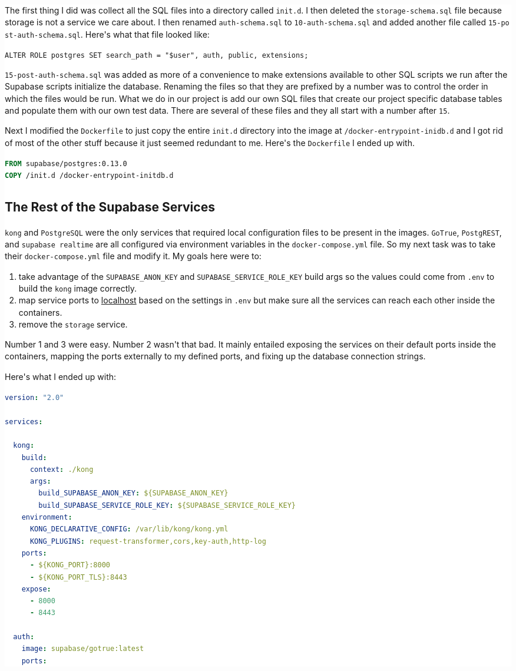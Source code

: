 The first thing I did was collect all the SQL files into a directory called `init.d`.  I then deleted the `storage-schema.sql` file because storage is not a service we care about. I then renamed `auth-schema.sql` to `10-auth-schema.sql` and added another file called `15-post-auth-schema.sql`.  Here's what that file looked like:

```postgres
ALTER ROLE postgres SET search_path = "$user", auth, public, extensions;
```

`15-post-auth-schema.sql` was added as more of a convenience to make extensions available to other SQL scripts we run after the Supabase scripts initialize the database.  Renaming the files so that they are prefixed by a number was to control the order in which the files would be run.  What we do in our project is add our own SQL files that create our project specific database tables and populate them with our own test data.  There are several of these files and they all start with a number after `15`.

Next I modified the `Dockerfile` to just copy the entire `init.d` directory into the image at `/docker-entrypoint-inidb.d` and I got rid of most of the other stuff because it just seemed redundant to me.  Here's the `Dockerfile` I ended up with.

```dockerfile
FROM supabase/postgres:0.13.0
COPY /init.d /docker-entrypoint-initdb.d
```

## The Rest of the Supabase Services

`kong` and `PostgreSQL` were the only services that required local configuration files to be present in the images. `GoTrue`, `PostgREST`, and `supabase realtime` are all configured via environment variables in the `docker-compose.yml` file.  So my next task was to take their `docker-compose.yml` file and modify it.  My goals here were to:

1. take advantage of the `SUPABASE_ANON_KEY` and `SUPABASE_SERVICE_ROLE_KEY` build args so the values could come from `.env` to build the `kong` image correctly.
2. map service ports to [localhost](http://localhost) based on the settings in `.env` but make sure all the services can reach each other inside the containers.
3. remove the `storage` service.

Number 1 and 3 were easy. Number 2 wasn't that bad.  It mainly entailed exposing the services on their default ports inside the containers, mapping the ports externally to my defined ports, and fixing up the database connection strings.

Here's what I ended up with:

```yaml
version: "2.0"

services:

  kong:
    build:
      context: ./kong
      args:
        build_SUPABASE_ANON_KEY: ${SUPABASE_ANON_KEY}
        build_SUPABASE_SERVICE_ROLE_KEY: ${SUPABASE_SERVICE_ROLE_KEY}
    environment:
      KONG_DECLARATIVE_CONFIG: /var/lib/kong/kong.yml
      KONG_PLUGINS: request-transformer,cors,key-auth,http-log
    ports:
      - ${KONG_PORT}:8000
      - ${KONG_PORT_TLS}:8443
    expose:
      - 8000
      - 8443

  auth:
    image: supabase/gotrue:latest
    ports:
```
